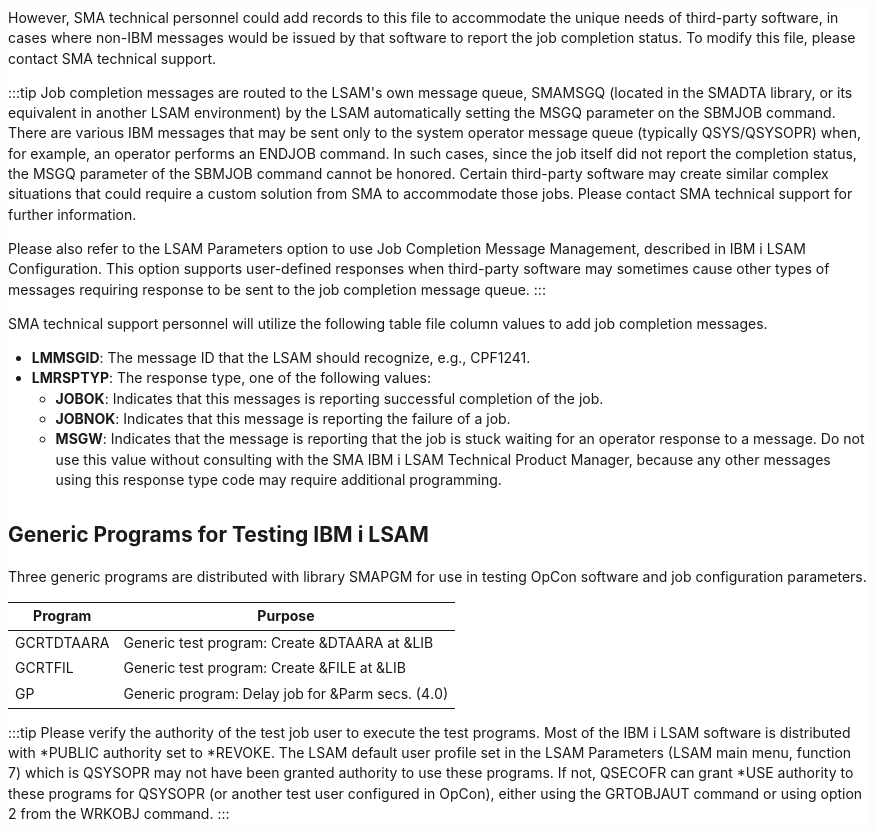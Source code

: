 However, SMA technical personnel could add records to this file to accommodate the unique needs of third-party software, in cases where non-IBM messages would be issued by that software to report the job completion status. To modify this file, please contact SMA technical support.

:::tip
Job completion messages are routed to the LSAM's own message queue, SMAMSGQ (located in the SMADTA library, or its equivalent in another LSAM environment) by the LSAM automatically setting the MSGQ parameter on the SBMJOB command. There are various IBM messages that may be sent only to the system operator message queue (typically QSYS/QSYSOPR) when, for example, an operator performs an ENDJOB command. In such cases, since the job itself did not report the completion status, the MSGQ parameter of the SBMJOB command cannot be honored. Certain third-party software may create similar complex situations that could require a custom solution from SMA to accommodate those jobs. Please contact SMA technical support for further information.

Please also refer to the LSAM Parameters option to use Job Completion Message Management, described in IBM i LSAM Configuration. This option supports user-defined responses when third-party software may sometimes cause other types of messages requiring response to be sent to the job completion message queue.
:::

SMA technical support personnel will utilize the following table file column values to add job completion messages.

- **LMMSGID**: The message ID that the LSAM should recognize, e.g., CPF1241.
- **LMRSPTYP**: The response type, one of the following values:
  - **JOBOK**: Indicates that this messages is reporting successful completion of the job.
  - **JOBNOK**: Indicates that this message is reporting the failure of a job.
  - **MSGW**: Indicates that the message is reporting that the job is stuck waiting for an operator response to a message. Do not use this value without consulting with the SMA IBM i LSAM Technical Product Manager, because any other messages using this response type code may require additional programming.

## Generic Programs for Testing IBM i LSAM

Three generic programs are distributed with library SMAPGM for use in testing OpCon software and job configuration parameters.

| Program    | Purpose |
| -------    | ------- |
| GCRTDTAARA | Generic test program: Create &DTAARA at &LIB|
| GCRTFIL    | Generic test program: Create &FILE at &LIB|
| GP         | Generic program: Delay job for &Parm secs. (4.0)|

:::tip
Please verify the authority of the test job user to execute the test programs. Most of the IBM i LSAM software is distributed with \*PUBLIC authority set to \*REVOKE. The LSAM default user profile set in the LSAM Parameters (LSAM main menu, function 7) which is QSYSOPR may not have been granted authority to use these programs. If not, QSECOFR can grant *USE authority to these programs for QSYSOPR (or another test user configured in OpCon), either using the GRTOBJAUT command or using option 2 from the WRKOBJ command.
:::
